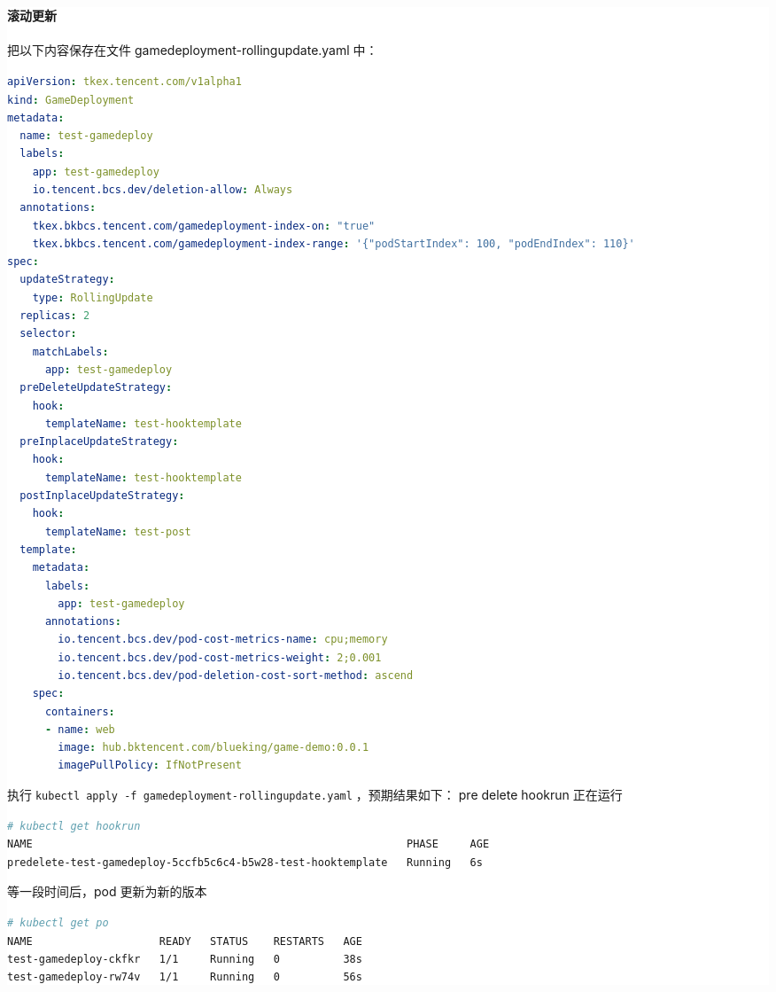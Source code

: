 #### 滚动更新
把以下内容保存在文件 gamedeployment-rollingupdate.yaml 中：

```yaml
apiVersion: tkex.tencent.com/v1alpha1
kind: GameDeployment
metadata:
  name: test-gamedeploy
  labels:
    app: test-gamedeploy
    io.tencent.bcs.dev/deletion-allow: Always
  annotations:
    tkex.bkbcs.tencent.com/gamedeployment-index-on: "true"
    tkex.bkbcs.tencent.com/gamedeployment-index-range: '{"podStartIndex": 100, "podEndIndex": 110}'
spec:
  updateStrategy:
    type: RollingUpdate
  replicas: 2
  selector:
    matchLabels:
      app: test-gamedeploy
  preDeleteUpdateStrategy:
    hook:
      templateName: test-hooktemplate
  preInplaceUpdateStrategy:
    hook:
      templateName: test-hooktemplate
  postInplaceUpdateStrategy:
    hook:
      templateName: test-post
  template:
    metadata:
      labels: 
        app: test-gamedeploy
      annotations:
        io.tencent.bcs.dev/pod-cost-metrics-name: cpu;memory
        io.tencent.bcs.dev/pod-cost-metrics-weight: 2;0.001
        io.tencent.bcs.dev/pod-deletion-cost-sort-method: ascend
    spec:
      containers:
      - name: web
        image: hub.bktencent.com/blueking/game-demo:0.0.1
        imagePullPolicy: IfNotPresent
```
执行 `kubectl apply -f gamedeployment-rollingupdate.yaml` ，预期结果如下：
pre delete hookrun 正在运行

```bash
# kubectl get hookrun
NAME                                                           PHASE     AGE
predelete-test-gamedeploy-5ccfb5c6c4-b5w28-test-hooktemplate   Running   6s
```
等一段时间后，pod 更新为新的版本
```bash
# kubectl get po
NAME                    READY   STATUS    RESTARTS   AGE
test-gamedeploy-ckfkr   1/1     Running   0          38s
test-gamedeploy-rw74v   1/1     Running   0          56s
```
